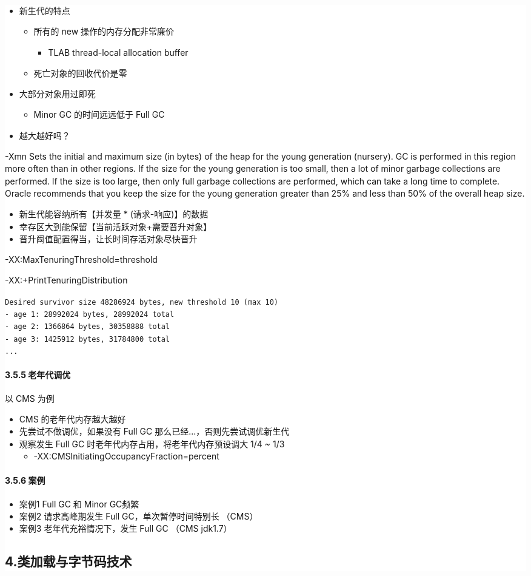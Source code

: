 + 新生代的特点

  + 所有的 new 操作的内存分配非常廉价

    + TLAB thread-local allocation buffer

  + 死亡对象的回收代价是零
+ 大部分对象用过即死
  + Minor GC 的时间远远低于 Full GC

+ 越大越好吗？

-Xmn Sets the initial and maximum size (in bytes) of the heap for the young generation (nursery). GC is performed in this region more often than in other regions. If the size for the young generation is too small, then a lot of minor garbage collections are performed. If the size is too large, then only full garbage collections are performed, which can take a long time to complete. Oracle recommends that you keep the size for the young generation greater than 25% and less than 50% of the overall heap size.

+ 新生代能容纳所有【并发量 * (请求-响应)】的数据
+ 幸存区大到能保留【当前活跃对象+需要晋升对象】
+ 晋升阈值配置得当，让长时间存活对象尽快晋升

-XX:MaxTenuringThreshold=threshold 

-XX:+PrintTenuringDistribution

```
Desired survivor size 48286924 bytes, new threshold 10 (max 10)
- age 1: 28992024 bytes, 28992024 total
- age 2: 1366864 bytes, 30358888 total
- age 3: 1425912 bytes, 31784800 total
...
```



#### 3.5.5 老年代调优

以 CMS 为例

+ CMS 的老年代内存越大越好
+ 先尝试不做调优，如果没有 Full GC 那么已经...，否则先尝试调优新生代
+ 观察发生 Full GC 时老年代内存占用，将老年代内存预设调大 1/4 ~ 1/3
  + -XX:CMSInitiatingOccupancyFraction=percent



#### 3.5.6 案例

+ 案例1 Full GC 和 Minor GC频繁 
+ 案例2 请求高峰期发生 Full GC，单次暂停时间特别长 （CMS） 
+ 案例3 老年代充裕情况下，发生 Full GC （CMS jdk1.7）







## 4.类加载与字节码技术
